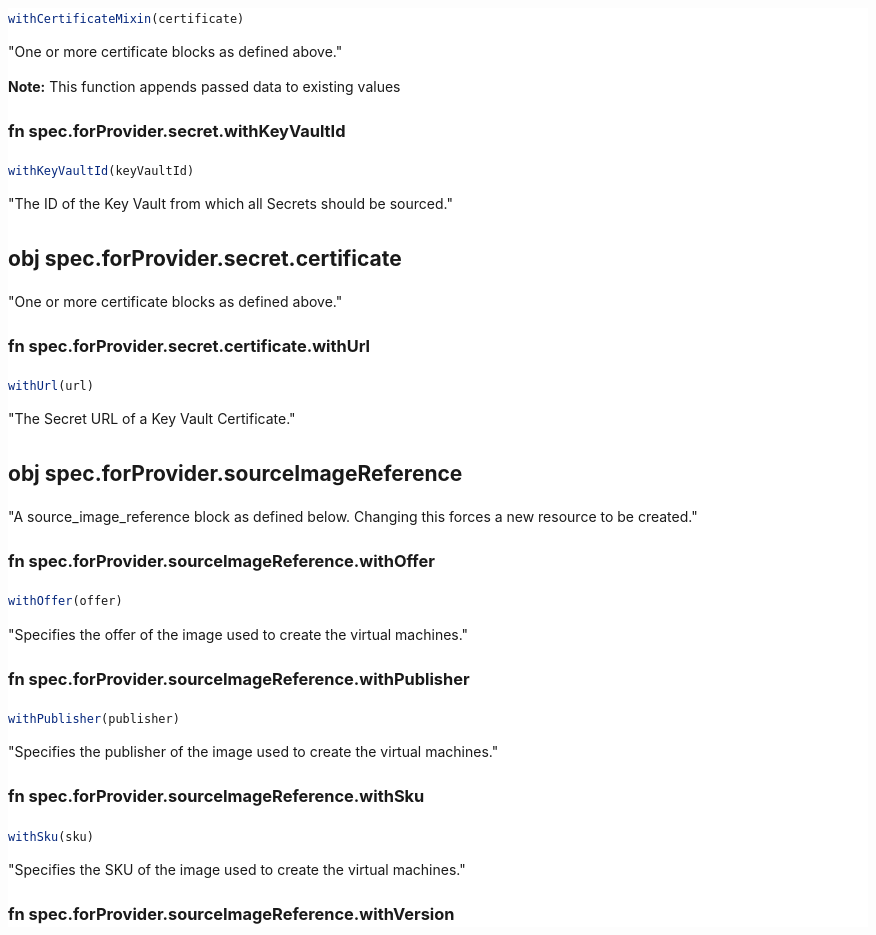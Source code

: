 ```ts
withCertificateMixin(certificate)
```

"One or more certificate blocks as defined above."

**Note:** This function appends passed data to existing values

### fn spec.forProvider.secret.withKeyVaultId

```ts
withKeyVaultId(keyVaultId)
```

"The ID of the Key Vault from which all Secrets should be sourced."

## obj spec.forProvider.secret.certificate

"One or more certificate blocks as defined above."

### fn spec.forProvider.secret.certificate.withUrl

```ts
withUrl(url)
```

"The Secret URL of a Key Vault Certificate."

## obj spec.forProvider.sourceImageReference

"A source_image_reference block as defined below. Changing this forces a new resource to be created."

### fn spec.forProvider.sourceImageReference.withOffer

```ts
withOffer(offer)
```

"Specifies the offer of the image used to create the virtual machines."

### fn spec.forProvider.sourceImageReference.withPublisher

```ts
withPublisher(publisher)
```

"Specifies the publisher of the image used to create the virtual machines."

### fn spec.forProvider.sourceImageReference.withSku

```ts
withSku(sku)
```

"Specifies the SKU of the image used to create the virtual machines."

### fn spec.forProvider.sourceImageReference.withVersion
